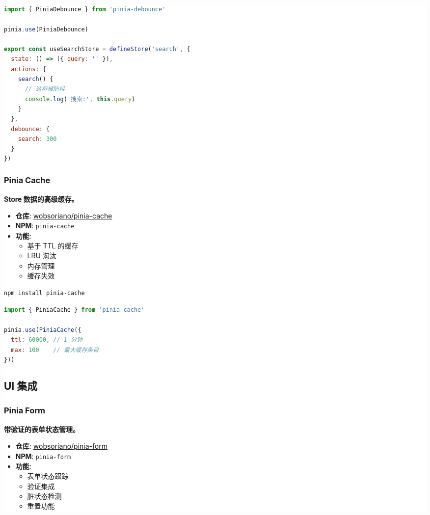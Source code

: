 ```js
import { PiniaDebounce } from 'pinia-debounce'

pinia.use(PiniaDebounce)

export const useSearchStore = defineStore('search', {
  state: () => ({ query: '' }),
  actions: {
    search() {
      // 这将被防抖
      console.log('搜索:', this.query)
    }
  },
  debounce: {
    search: 300
  }
})
```

### Pinia Cache

**Store 数据的高级缓存。**

- **仓库**: [wobsoriano/pinia-cache](https://github.com/wobsoriano/pinia-cache)
- **NPM**: `pinia-cache`
- **功能**:
  - 基于 TTL 的缓存
  - LRU 淘汰
  - 内存管理
  - 缓存失效

```bash
npm install pinia-cache
```

```js
import { PiniaCache } from 'pinia-cache'

pinia.use(PiniaCache({
  ttl: 60000, // 1 分钟
  max: 100    // 最大缓存条目
}))
```

## UI 集成

### Pinia Form

**带验证的表单状态管理。**

- **仓库**: [wobsoriano/pinia-form](https://github.com/wobsoriano/pinia-form)
- **NPM**: `pinia-form`
- **功能**:
  - 表单状态跟踪
  - 验证集成
  - 脏状态检测
  - 重置功能
